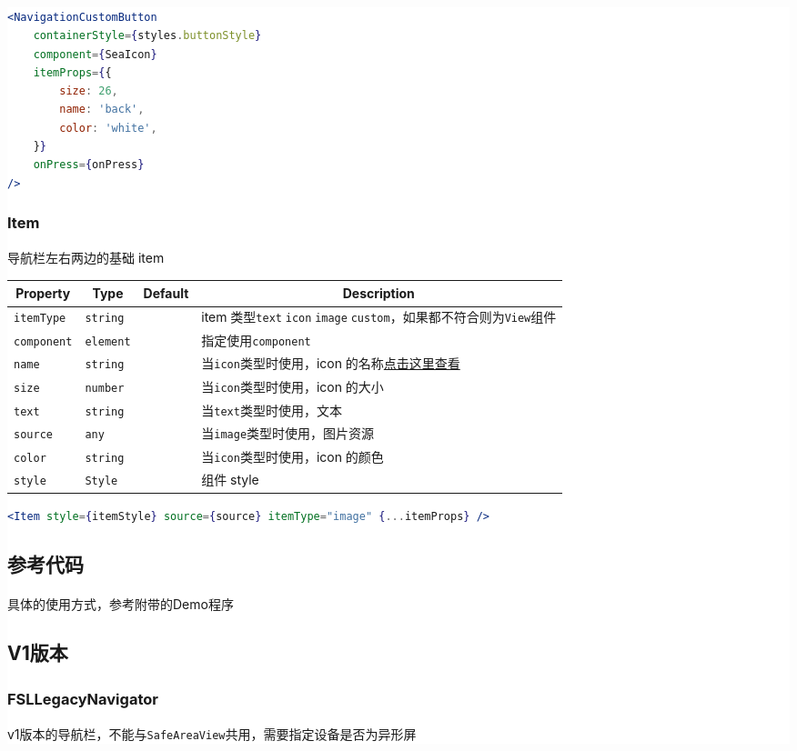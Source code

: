 ```jsx
<NavigationCustomButton
    containerStyle={styles.buttonStyle}
    component={SeaIcon}
    itemProps={{
        size: 26,
        name: 'back',
        color: 'white',
    }}
    onPress={onPress}
/>
```
  
### Item  
导航栏左右两边的基础 item
  
| Property    | Type      | Default | Description|
| ----------- | --------- | ------- | --------------------------------------- |
| `itemType`  | `string`  |         | item 类型`text` `icon` `image` `custom`，如果都不符合则为`View`组件|
| `component` | `element` |         | 指定使用`component`|
| `name`      | `string`  |         | 当`icon`类型时使用，icon 的名称[点击这里查看](https://oblador.github.io/react-native-vector-icons/) |
| `size`      | `number`  |         | 当`icon`类型时使用，icon 的大小|
| `text`      | `string`  |         | 当`text`类型时使用，文本|
| `source`    | `any`     |         | 当`image`类型时使用，图片资源|
| `color`     | `string`  |         | 当`icon`类型时使用，icon 的颜色|
| `style`     | `Style`   |         | 组件 style|
  
```jsx
<Item style={itemStyle} source={source} itemType="image" {...itemProps} />
```
  
## 参考代码  
具体的使用方式，参考附带的Demo程序  
  
## V1版本

### FSLLegacyNavigator  
   
v1版本的导航栏，不能与`SafeAreaView`共用，需要指定设备是否为异形屏